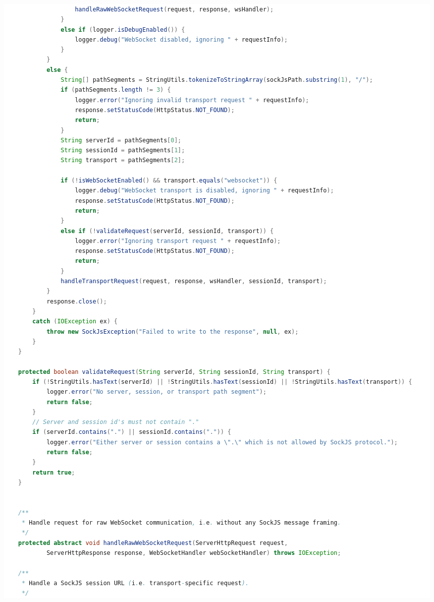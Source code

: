 ```java
					handleRawWebSocketRequest(request, response, wsHandler);
				}
				else if (logger.isDebugEnabled()) {
					logger.debug("WebSocket disabled, ignoring " + requestInfo);
				}
			}
			else {
				String[] pathSegments = StringUtils.tokenizeToStringArray(sockJsPath.substring(1), "/");
				if (pathSegments.length != 3) {
					logger.error("Ignoring invalid transport request " + requestInfo);
					response.setStatusCode(HttpStatus.NOT_FOUND);
					return;
				}
				String serverId = pathSegments[0];
				String sessionId = pathSegments[1];
				String transport = pathSegments[2];

				if (!isWebSocketEnabled() && transport.equals("websocket")) {
					logger.debug("WebSocket transport is disabled, ignoring " + requestInfo);
					response.setStatusCode(HttpStatus.NOT_FOUND);
					return;
				}
				else if (!validateRequest(serverId, sessionId, transport)) {
					logger.error("Ignoring transport request " + requestInfo);
					response.setStatusCode(HttpStatus.NOT_FOUND);
					return;
				}
				handleTransportRequest(request, response, wsHandler, sessionId, transport);
			}
			response.close();
		}
		catch (IOException ex) {
			throw new SockJsException("Failed to write to the response", null, ex);
		}
	}

	protected boolean validateRequest(String serverId, String sessionId, String transport) {
		if (!StringUtils.hasText(serverId) || !StringUtils.hasText(sessionId) || !StringUtils.hasText(transport)) {
			logger.error("No server, session, or transport path segment");
			return false;
		}
		// Server and session id's must not contain "."
		if (serverId.contains(".") || sessionId.contains(".")) {
			logger.error("Either server or session contains a \".\" which is not allowed by SockJS protocol.");
			return false;
		}
		return true;
	}


	/**
	 * Handle request for raw WebSocket communication, i.e. without any SockJS message framing.
	 */
	protected abstract void handleRawWebSocketRequest(ServerHttpRequest request,
			ServerHttpResponse response, WebSocketHandler webSocketHandler) throws IOException;

	/**
	 * Handle a SockJS session URL (i.e. transport-specific request).
	 */
```